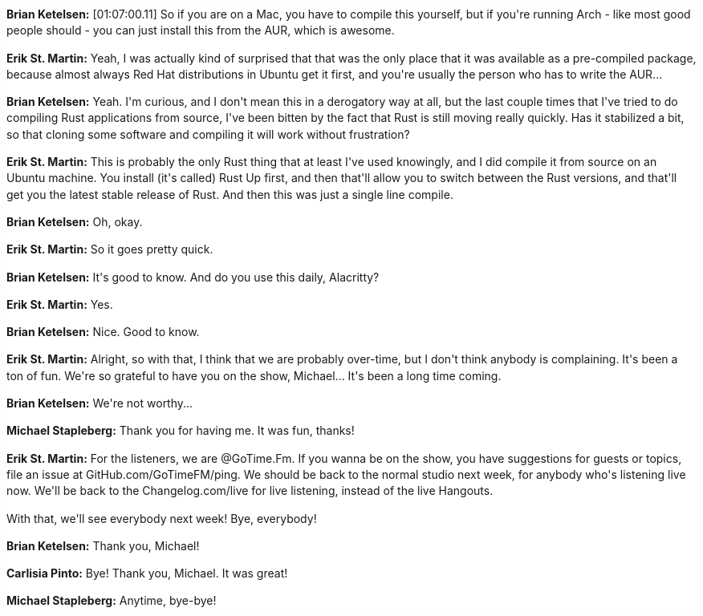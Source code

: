 **Brian Ketelsen:** \[01:07:00.11\] So if you are on a Mac, you have to compile this yourself, but if you're running Arch - like most good people should - you can just install this from the AUR, which is awesome.

**Erik St. Martin:** Yeah, I was actually kind of surprised that that was the only place that it was available as a pre-compiled package, because almost always Red Hat distributions in Ubuntu get it first, and you're usually the person who has to write the AUR...

**Brian Ketelsen:** Yeah. I'm curious, and I don't mean this in a derogatory way at all, but the last couple times that I've tried to do compiling Rust applications from source, I've been bitten by the fact that Rust is still moving really quickly. Has it stabilized a bit, so that cloning some software and compiling it will work without frustration?

**Erik St. Martin:** This is probably the only Rust thing that at least I've used knowingly, and I did compile it from source on an Ubuntu machine. You install (it's called) Rust Up first, and then that'll allow you to switch between the Rust versions, and that'll get you the latest stable release of Rust. And then this was just a single line compile.

**Brian Ketelsen:** Oh, okay.

**Erik St. Martin:** So it goes pretty quick.

**Brian Ketelsen:** It's good to know. And do you use this daily, Alacritty?

**Erik St. Martin:** Yes.

**Brian Ketelsen:** Nice. Good to know.

**Erik St. Martin:** Alright, so with that, I think that we are probably over-time, but I don't think anybody is complaining. It's been a ton of fun. We're so grateful to have you on the show, Michael... It's been a long time coming.

**Brian Ketelsen:** We're not worthy...

**Michael Stapleberg:** Thank you for having me. It was fun, thanks!

**Erik St. Martin:** For the listeners, we are @GoTime.Fm. If you wanna be on the show, you have suggestions for guests or topics, file an issue at GitHub.com/GoTimeFM/ping. We should be back to the normal studio next week, for anybody who's listening live now. We'll be back to the Changelog.com/live for live listening, instead of the live Hangouts.

With that, we'll see everybody next week! Bye, everybody!

**Brian Ketelsen:** Thank you, Michael!

**Carlisia Pinto:** Bye! Thank you, Michael. It was great!

**Michael Stapleberg:** Anytime, bye-bye!
